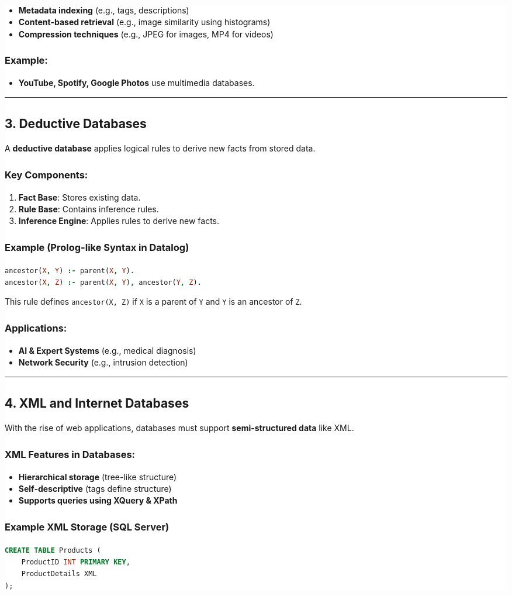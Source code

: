* **Metadata indexing** (e.g., tags, descriptions)
* **Content-based retrieval** (e.g., image similarity using histograms)
* **Compression techniques** (e.g., JPEG for images, MP4 for videos)

### **Example:**

* **YouTube, Spotify, Google Photos** use multimedia databases.

***

## **3. Deductive Databases**

A **deductive database** applies logical rules to derive new facts from stored data.

### **Key Components:**

1. **Fact Base**: Stores existing data.
2. **Rule Base**: Contains inference rules.
3. **Inference Engine**: Applies rules to derive new facts.

### **Example (Prolog-like Syntax in Datalog)**

```prolog
ancestor(X, Y) :- parent(X, Y).
ancestor(X, Z) :- parent(X, Y), ancestor(Y, Z).
```

This rule defines `ancestor(X, Z)` if `X` is a parent of `Y` and `Y` is an ancestor of `Z`.

### **Applications:**

* **AI & Expert Systems** (e.g., medical diagnosis)
* **Network Security** (e.g., intrusion detection)

***

## **4. XML and Internet Databases**

With the rise of web applications, databases must support **semi-structured data** like XML.

### **XML Features in Databases:**

* **Hierarchical storage** (tree-like structure)
* **Self-descriptive** (tags define structure)
* **Supports queries using XQuery & XPath**

### **Example XML Storage (SQL Server)**

```sql
CREATE TABLE Products (
    ProductID INT PRIMARY KEY,
    ProductDetails XML
);
```
